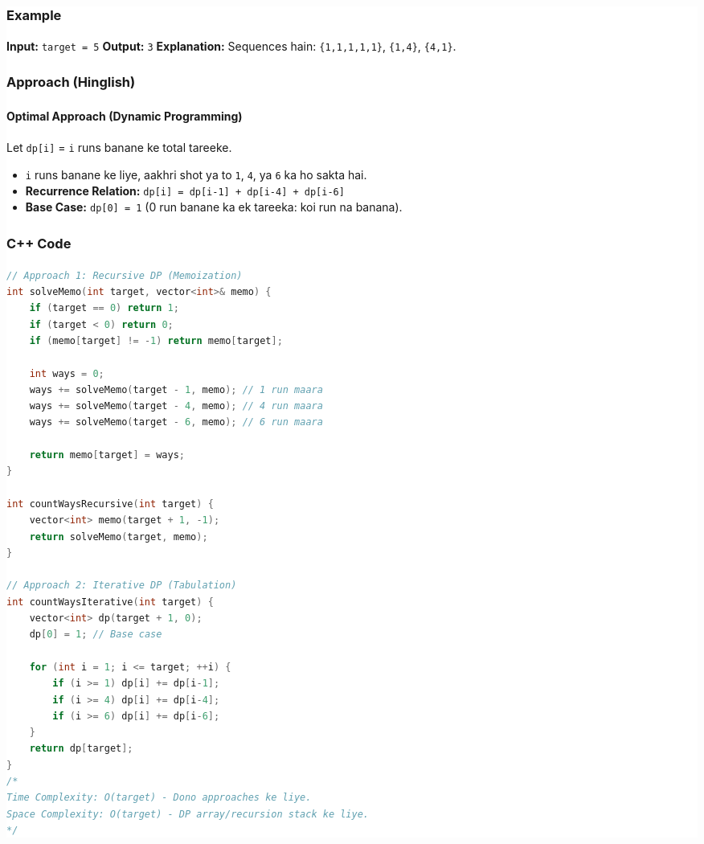 ### Example

**Input:** `target = 5`
**Output:** `3`
**Explanation:** Sequences hain: `{1,1,1,1,1}`, `{1,4}`, `{4,1}`.

### Approach (Hinglish)

#### Optimal Approach (Dynamic Programming)

Let `dp[i]` = `i` runs banane ke total tareeke.

  - `i` runs banane ke liye, aakhri shot ya to `1`, `4`, ya `6` ka ho sakta hai.
  - **Recurrence Relation:** `dp[i] = dp[i-1] + dp[i-4] + dp[i-6]`
  - **Base Case:** `dp[0] = 1` (0 run banane ka ek tareeka: koi run na banana).

### C++ Code

```cpp
// Approach 1: Recursive DP (Memoization)
int solveMemo(int target, vector<int>& memo) {
    if (target == 0) return 1;
    if (target < 0) return 0;
    if (memo[target] != -1) return memo[target];
    
    int ways = 0;
    ways += solveMemo(target - 1, memo); // 1 run maara
    ways += solveMemo(target - 4, memo); // 4 run maara
    ways += solveMemo(target - 6, memo); // 6 run maara
    
    return memo[target] = ways;
}

int countWaysRecursive(int target) {
    vector<int> memo(target + 1, -1);
    return solveMemo(target, memo);
}

// Approach 2: Iterative DP (Tabulation)
int countWaysIterative(int target) {
    vector<int> dp(target + 1, 0);
    dp[0] = 1; // Base case

    for (int i = 1; i <= target; ++i) {
        if (i >= 1) dp[i] += dp[i-1];
        if (i >= 4) dp[i] += dp[i-4];
        if (i >= 6) dp[i] += dp[i-6];
    }
    return dp[target];
}
/*
Time Complexity: O(target) - Dono approaches ke liye.
Space Complexity: O(target) - DP array/recursion stack ke liye.
*/
```
